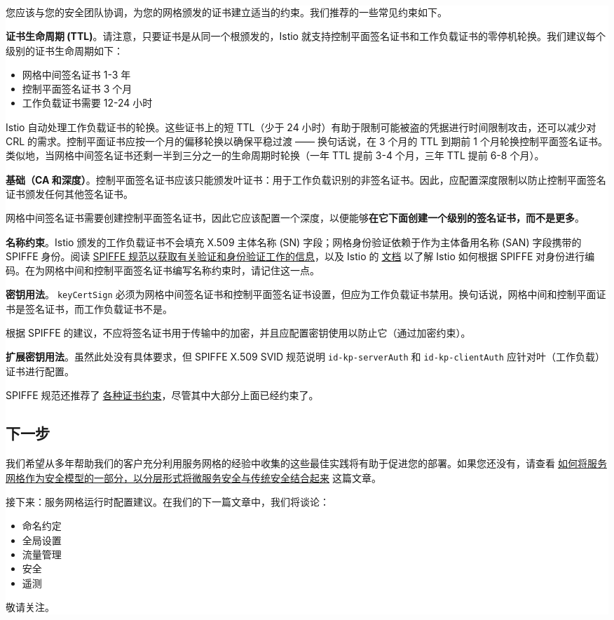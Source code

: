 您应该与您的安全团队协调，为您的网格颁发的证书建立适当的约束。我们推荐的一些常见约束如下。

**证书生命周期 (TTL)**。请注意，只要证书是从同一个根颁发的，Istio 就支持控制平面签名证书和工作负载证书的零停机轮换。我们建议每个级别的证书生命周期如下：

- 网格中间签名证书 1-3 年
- 控制平面签名证书 3 个月
- 工作负载证书需要 12-24 小时

Istio 自动处理工作负载证书的轮换。这些证书上的短 TTL（少于 24 小时）有助于限制可能被盗的凭据进行时间限制攻击，还可以减少对 CRL 的需求。控制平面证书应按一个月的偏移轮换以确保平稳过渡 —— 换句话说，在 3 个月的 TTL 到期前 1 个月轮换控制平面签名证书。类似地，当网格中间签名证书还剩一半到三分之一的生命周期时轮换（一年 TTL 提前 3-4 个月，三年 TTL 提前 6-8 个月）。

**基础（CA 和深度）**。控制平面签名证书应该只能颁发叶证书：用于工作负载识别的非签名证书。因此，应配置深度限制以防止控制平面签名证书颁发任何其他签名证书。

网格中间签名证书需要创建控制平面签名证书，因此它应该配置一个深度，以便能够**在它下面创建一个级别的签名证书，而不是更多**。

**名称约束**。Istio 颁发的工作负载证书不会填充 X.509 主体名称 (SN) 字段；网格身份验证依赖于作为主体备用名称 (SAN) 字段携带的 SPIFFE 身份。阅读 [SPIFFE 规范以获取有关验证和身份验证工作的信息](https://github.com/spiffe/spiffe/blob/main/standards/X509-SVID.md#4-constraints-and-usage)，以及 Istio 的 [文档](https://istio.io/latest/docs/concepts/security/#istio-identity) 以了解 Istio 如何根据 SPIFFE 对身份进行编码。在为网格中间和控制平面签名证书编写名称约束时，请记住这一点。

**密钥用法**。 `keyCertSign` 必须为网格中间签名证书和控制平面签名证书设置，但应为工作负载证书禁用。换句话说，网格中间和控制平面证书是签名证书，而工作负载证书不是。

根据 SPIFFE 的建议，不应将签名证书用于传输中的加密，并且应配置密钥使用以防止它（通过加密约束）。

**扩展密钥用法**。虽然此处没有具体要求，但 SPIFFE X.509 SVID 规范说明 `id-kp-serverAuth` 和 `id-kp-clientAuth` 应针对叶（工作负载）证书进行配置。

SPIFFE 规范还推荐了 [各种证书约束](https://github.com/spiffe/spiffe/blob/main/standards/X509-SVID.md#4-constraints-and-usage)，尽管其中大部分上面已经约束了。

## 下一步

我们希望从多年帮助我们的客户充分利用服务网格的经验中收集的这些最佳实践将有助于促进您的部署。如果您还没有，请查看 [如何将服务网格作为安全模型的一部分，以分层形式将微服务安全与传统安全结合起来](/blog/how-service-mesh-layers-microservices-security-with-traditional-security-to-move-fast-safely/) 这篇文章。

接下来：服务网格运行时配置建议。在我们的下一篇文章中，我们将谈论：

- 命名约定
- 全局设置
- 流量管理
- 安全
- 遥测

敬请关注。
